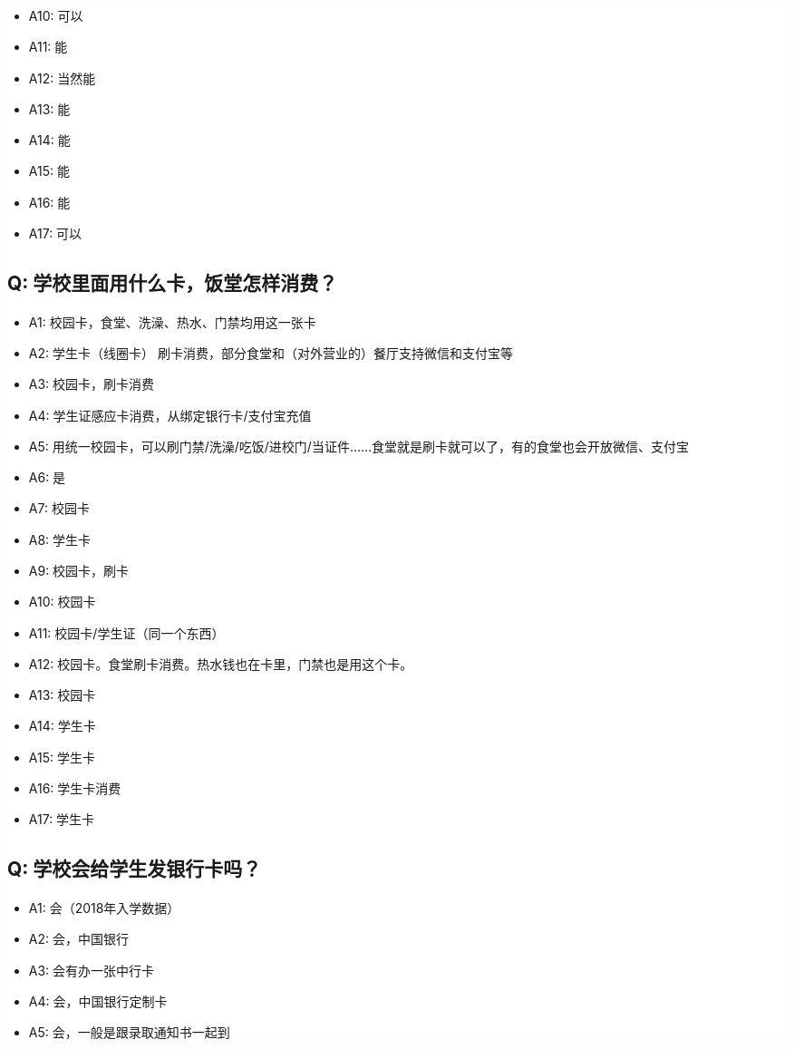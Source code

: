 - A10: 可以

- A11: 能

- A12: 当然能

- A13: 能

- A14: 能

- A15: 能

- A16: 能

- A17: 可以

## Q: 学校里面用什么卡，饭堂怎样消费？

- A1: 校园卡，食堂、洗澡、热水、门禁均用这一张卡

- A2: 学生卡（线圈卡） 刷卡消费，部分食堂和（对外营业的）餐厅支持微信和支付宝等

- A3: 校园卡，刷卡消费

- A4: 学生证感应卡消费，从绑定银行卡/支付宝充值

- A5: 用统一校园卡，可以刷门禁/洗澡/吃饭/进校门/当证件……食堂就是刷卡就可以了，有的食堂也会开放微信、支付宝

- A6: 是

- A7: 校园卡

- A8: 学生卡

- A9: 校园卡，刷卡

- A10: 校园卡

- A11: 校园卡/学生证（同一个东西）

- A12: 校园卡。食堂刷卡消费。热水钱也在卡里，门禁也是用这个卡。

- A13: 校园卡

- A14: 学生卡

- A15: 学生卡

- A16: 学生卡消费

- A17: 学生卡

## Q: 学校会给学生发银行卡吗？

- A1: 会（2018年入学数据）

- A2: 会，中国银行

- A3: 会有办一张中行卡

- A4: 会，中国银行定制卡

- A5: 会，一般是跟录取通知书一起到
